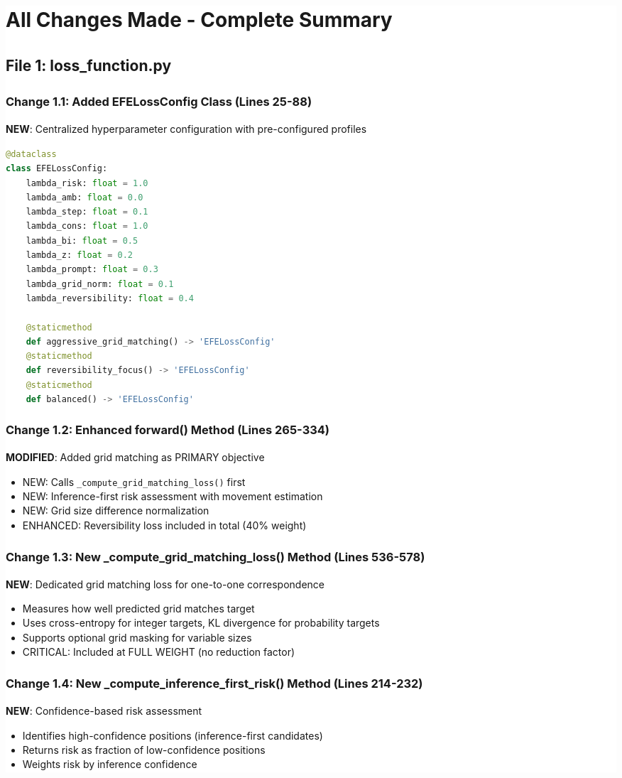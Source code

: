 # All Changes Made - Complete Summary

## File 1: loss_function.py

### Change 1.1: Added EFELossConfig Class (Lines 25-88)
**NEW**: Centralized hyperparameter configuration with pre-configured profiles
```python
@dataclass
class EFELossConfig:
    lambda_risk: float = 1.0
    lambda_amb: float = 0.0
    lambda_step: float = 0.1
    lambda_cons: float = 1.0
    lambda_bi: float = 0.5
    lambda_z: float = 0.2
    lambda_prompt: float = 0.3
    lambda_grid_norm: float = 0.1
    lambda_reversibility: float = 0.4

    @staticmethod
    def aggressive_grid_matching() -> 'EFELossConfig'
    @staticmethod
    def reversibility_focus() -> 'EFELossConfig'
    @staticmethod
    def balanced() -> 'EFELossConfig'
```

### Change 1.2: Enhanced forward() Method (Lines 265-334)
**MODIFIED**: Added grid matching as PRIMARY objective
- NEW: Calls `_compute_grid_matching_loss()` first
- NEW: Inference-first risk assessment with movement estimation
- NEW: Grid size difference normalization
- ENHANCED: Reversibility loss included in total (40% weight)

### Change 1.3: New _compute_grid_matching_loss() Method (Lines 536-578)
**NEW**: Dedicated grid matching loss for one-to-one correspondence
- Measures how well predicted grid matches target
- Uses cross-entropy for integer targets, KL divergence for probability targets
- Supports optional grid masking for variable sizes
- CRITICAL: Included at FULL WEIGHT (no reduction factor)

### Change 1.4: New _compute_inference_first_risk() Method (Lines 214-232)
**NEW**: Confidence-based risk assessment
- Identifies high-confidence positions (inference-first candidates)
- Returns risk as fraction of low-confidence positions
- Weights risk by inference confidence

